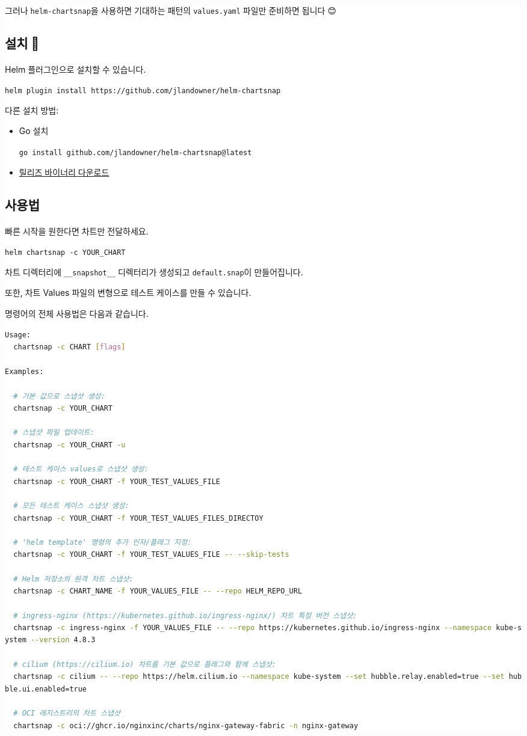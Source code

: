 그러나 `helm-chartsnap`을 사용하면 기대하는 패턴의 `values.yaml` 파일만 준비하면 됩니다 😊

## 설치 🚀

Helm 플러그인으로 설치할 수 있습니다.

```sh
helm plugin install https://github.com/jlandowner/helm-chartsnap
```

다른 설치 방법:

- Go 설치

  ```sh
  go install github.com/jlandowner/helm-chartsnap@latest
  ```

- [릴리즈 바이너리 다운로드](https://github.com/jlandowner/helm-chartsnap/releases)

## 사용법

빠른 시작을 원한다면 차트만 전달하세요.

```
helm chartsnap -c YOUR_CHART
```

차트 디렉터리에 `__snapshot__` 디렉터리가 생성되고 `default.snap`이 만들어집니다.

또한, 차트 Values 파일의 변형으로 테스트 케이스를 만들 수 있습니다.

명령어의 전체 사용법은 다음과 같습니다.

```sh
Usage:
  chartsnap -c CHART [flags]

Examples:

  # 기본 값으로 스냅샷 생성:
  chartsnap -c YOUR_CHART
  
  # 스냅샷 파일 업데이트:
  chartsnap -c YOUR_CHART -u

  # 테스트 케이스 values로 스냅샷 생성:
  chartsnap -c YOUR_CHART -f YOUR_TEST_VALUES_FILE
  
  # 모든 테스트 케이스 스냅샷 생성:
  chartsnap -c YOUR_CHART -f YOUR_TEST_VALUES_FILES_DIRECTOY
  
  # 'helm template' 명령의 추가 인자/플래그 지정:
  chartsnap -c YOUR_CHART -f YOUR_TEST_VALUES_FILE -- --skip-tests

  # Helm 저장소의 원격 차트 스냅샷:
  chartsnap -c CHART_NAME -f YOUR_VALUES_FILE -- --repo HELM_REPO_URL

  # ingress-nginx (https://kubernetes.github.io/ingress-nginx/) 차트 특정 버전 스냅샷:
  chartsnap -c ingress-nginx -f YOUR_VALUES_FILE -- --repo https://kubernetes.github.io/ingress-nginx --namespace kube-system --version 4.8.3

  # cilium (https://cilium.io) 차트를 기본 값으로 플래그와 함께 스냅샷:
  chartsnap -c cilium -- --repo https://helm.cilium.io --namespace kube-system --set hubble.relay.enabled=true --set hubble.ui.enabled=true

  # OCI 레지스트리의 차트 스냅샷
  chartsnap -c oci://ghcr.io/nginxinc/charts/nginx-gateway-fabric -n nginx-gateway

```